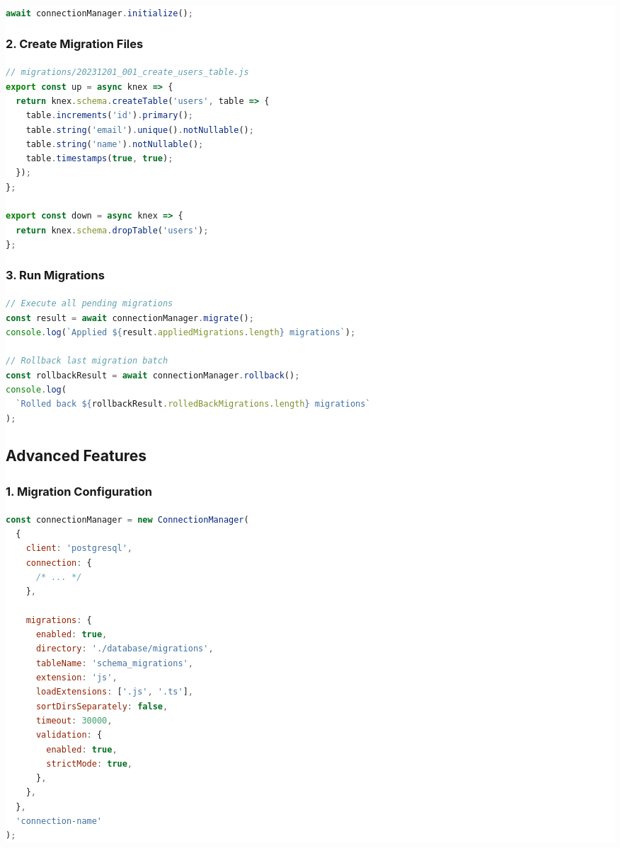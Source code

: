 ```javascript
await connectionManager.initialize();
```

### 2. Create Migration Files

```javascript
// migrations/20231201_001_create_users_table.js
export const up = async knex => {
  return knex.schema.createTable('users', table => {
    table.increments('id').primary();
    table.string('email').unique().notNullable();
    table.string('name').notNullable();
    table.timestamps(true, true);
  });
};

export const down = async knex => {
  return knex.schema.dropTable('users');
};
```

### 3. Run Migrations

```javascript
// Execute all pending migrations
const result = await connectionManager.migrate();
console.log(`Applied ${result.appliedMigrations.length} migrations`);

// Rollback last migration batch
const rollbackResult = await connectionManager.rollback();
console.log(
  `Rolled back ${rollbackResult.rolledBackMigrations.length} migrations`
);
```

## Advanced Features

### 1. Migration Configuration

```javascript
const connectionManager = new ConnectionManager(
  {
    client: 'postgresql',
    connection: {
      /* ... */
    },

    migrations: {
      enabled: true,
      directory: './database/migrations',
      tableName: 'schema_migrations',
      extension: 'js',
      loadExtensions: ['.js', '.ts'],
      sortDirsSeparately: false,
      timeout: 30000,
      validation: {
        enabled: true,
        strictMode: true,
      },
    },
  },
  'connection-name'
);
```
